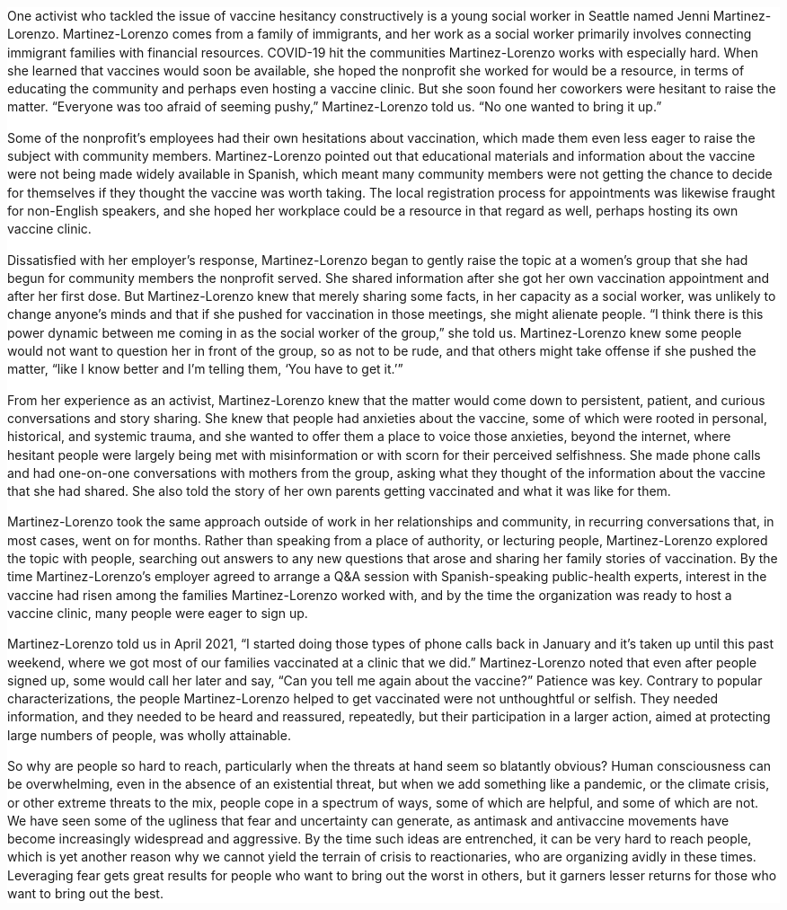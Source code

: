 One activist who tackled the issue of vaccine hesitancy constructively is a young social worker in Seattle named Jenni Martinez-Lorenzo. Martinez-Lorenzo comes from a family of immigrants, and her work as a social worker primarily involves connecting immigrant families with financial resources. COVID-19 hit the communities Martinez-Lorenzo works with especially hard. When she learned that vaccines would soon be available, she hoped the nonprofit she worked for would be a resource, in terms of educating the community and perhaps even hosting a vaccine clinic. But she soon found her coworkers were hesitant to raise the matter. “Everyone was too afraid of seeming pushy,” Martinez-Lorenzo told us. “No one wanted to bring it up.”

Some of the nonprofit’s employees had their own hesitations about vaccination, which made them even less eager to raise the subject with community members. Martinez-Lorenzo pointed out that educational materials and information about the vaccine were not being made widely available in Spanish, which meant many community members were not getting the chance to decide for themselves if they thought the vaccine was worth taking. The local registration process for appointments was likewise fraught for non-English speakers, and she hoped her workplace could be a resource in that regard as well, perhaps hosting its own vaccine clinic.

Dissatisfied with her employer’s response, Martinez-Lorenzo began to gently raise the topic at a women’s group that she had begun for community members the nonprofit served. She shared information after she got her own vaccination appointment and after her first dose. But Martinez-Lorenzo knew that merely sharing some facts, in her capacity as a social worker, was unlikely to change anyone’s minds and that if she pushed for vaccination in those meetings, she might alienate people. “I think there is this power dynamic between me coming in as the social worker of the group,” she told us. Martinez-Lorenzo knew some people would not want to question her in front of the group, so as not to be rude, and that others might take offense if she pushed the matter, “like I know better and I’m telling them, ‘You have to get it.’”

From her experience as an activist, Martinez-Lorenzo knew that the matter would come down to persistent, patient, and curious conversations and story sharing. She knew that people had anxieties about the vaccine, some of which were rooted in personal, historical, and systemic trauma, and she wanted to offer them a place to voice those anxieties, beyond the internet, where hesitant people were largely being met with misinformation or with scorn for their perceived selfishness. She made phone calls and had one-on-one conversations with mothers from the group, asking what they thought of the information about the vaccine that she had shared. She also told the story of her own parents getting vaccinated and what it was like for them.

Martinez-Lorenzo took the same approach outside of work in her relationships and community, in recurring conversations that, in most cases, went on for months. Rather than speaking from a place of authority, or lecturing people, Martinez-Lorenzo explored the topic with people, searching out answers to any new questions that arose and sharing her family stories of vaccination. By the time Martinez-Lorenzo’s employer agreed to arrange a Q&A session with Spanish-speaking public-health experts, interest in the vaccine had risen among the families Martinez-Lorenzo worked with, and by the time the organization was ready to host a vaccine clinic, many people were eager to sign up.

Martinez-Lorenzo told us in April 2021, “I started doing those types of phone calls back in January and it’s taken up until this past weekend, where we got most of our families vaccinated at a clinic that we did.” Martinez-Lorenzo noted that even after people signed up, some would call her later and say, “Can you tell me again about the vaccine?” Patience was key. Contrary to popular characterizations, the people Martinez-Lorenzo helped to get vaccinated were not unthoughtful or selfish. They needed information, and they needed to be heard and reassured, repeatedly, but their participation in a larger action, aimed at protecting large numbers of people, was wholly attainable.

So why are people so hard to reach, particularly when the threats at hand seem so blatantly obvious? Human consciousness can be overwhelming, even in the absence of an existential threat, but when we add something like a pandemic, or the climate crisis, or other extreme threats to the mix, people cope in a spectrum of ways, some of which are helpful, and some of which are not. We have seen some of the ugliness that fear and uncertainty can generate, as antimask and antivaccine movements have become increasingly widespread and aggressive. By the time such ideas are entrenched, it can be very hard to reach people, which is yet another reason why we cannot yield the terrain of crisis to reactionaries, who are organizing avidly in these times. Leveraging fear gets great results for people who want to bring out the worst in others, but it garners lesser returns for those who want to bring out the best.
